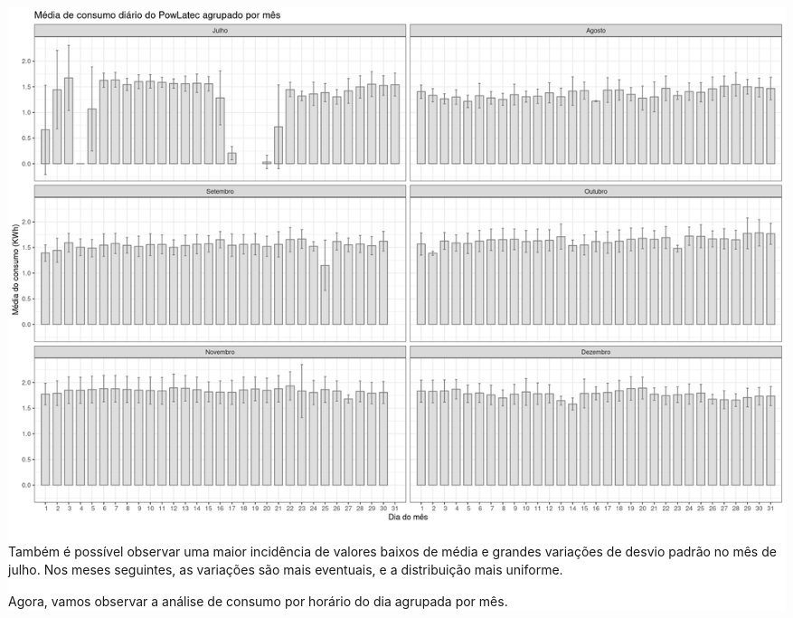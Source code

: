 <img src="exploracao_files/figure-html/unnamed-chunk-12-1.png" width="1440" />

Também é possível observar uma maior incidência de valores baixos de média e grandes variações de desvio padrão no mês de julho. Nos meses seguintes, as variações são mais eventuais, e a distribuição mais uniforme.

Agora, vamos observar a análise de consumo por horário do dia agrupada por mês.

